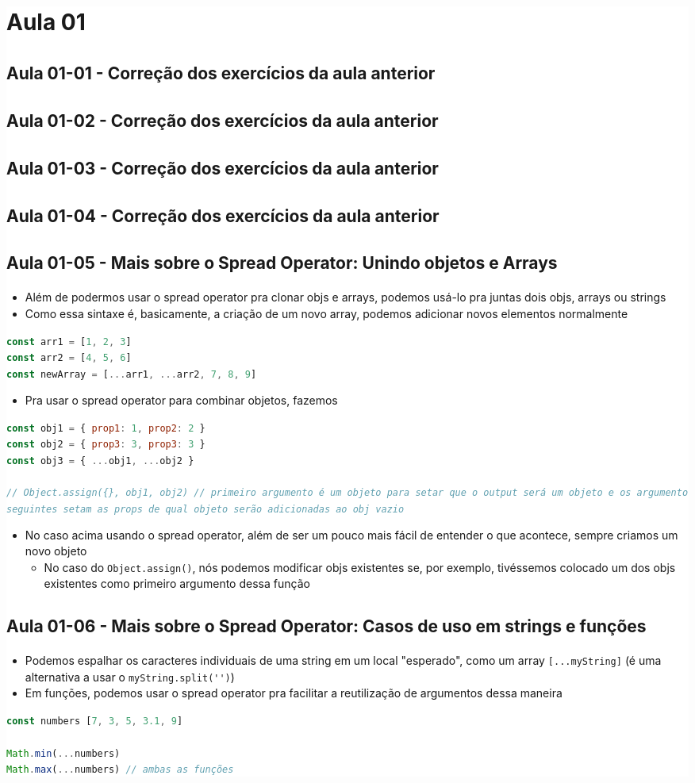 # Aula 01

## Aula 01-01 - Correção dos exercícios da aula anterior

## Aula 01-02 - Correção dos exercícios da aula anterior

## Aula 01-03 - Correção dos exercícios da aula anterior

## Aula 01-04 - Correção dos exercícios da aula anterior

## Aula 01-05 - Mais sobre o Spread Operator: Unindo objetos e Arrays

- Além de podermos usar o spread operator pra clonar objs e arrays, podemos usá-lo pra juntas dois objs, arrays ou strings
- Como essa sintaxe é, basicamente, a criação de um novo array, podemos adicionar novos elementos normalmente

```javascript
const arr1 = [1, 2, 3]
const arr2 = [4, 5, 6]
const newArray = [...arr1, ...arr2, 7, 8, 9]
```
- Pra usar o spread operator para combinar objetos, fazemos

```js
const obj1 = { prop1: 1, prop2: 2 }
const obj2 = { prop3: 3, prop3: 3 }
const obj3 = { ...obj1, ...obj2 }

// Object.assign({}, obj1, obj2) // primeiro argumento é um objeto para setar que o output será um objeto e os argumento seguintes setam as props de qual objeto serão adicionadas ao obj vazio
```

- No caso acima usando o spread operator, além de ser um pouco mais fácil de entender o que acontece, sempre criamos um novo objeto
  - No caso do `Object.assign()`, nós podemos modificar objs existentes se, por exemplo, tivéssemos colocado um dos objs existentes como primeiro argumento dessa função

## Aula 01-06 - Mais sobre o Spread Operator: Casos de uso em strings e funções

- Podemos espalhar os caracteres individuais de uma string em um local "esperado", como um array `[...myString]` (é uma alternativa a usar o `myString.split('')`)
- Em funções, podemos usar o spread operator pra facilitar a reutilização de argumentos dessa maneira

```js
const numbers [7, 3, 5, 3.1, 9]

Math.min(...numbers)
Math.max(...numbers) // ambas as funções
```

